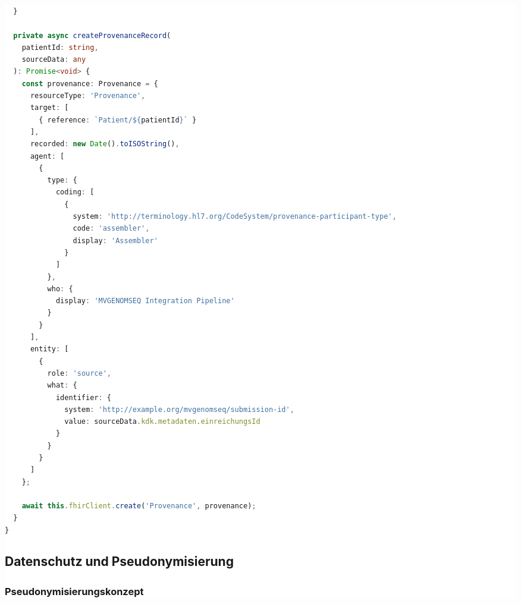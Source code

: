 ```typescript
  }

  private async createProvenanceRecord(
    patientId: string,
    sourceData: any
  ): Promise<void> {
    const provenance: Provenance = {
      resourceType: 'Provenance',
      target: [
        { reference: `Patient/${patientId}` }
      ],
      recorded: new Date().toISOString(),
      agent: [
        {
          type: {
            coding: [
              {
                system: 'http://terminology.hl7.org/CodeSystem/provenance-participant-type',
                code: 'assembler',
                display: 'Assembler'
              }
            ]
          },
          who: {
            display: 'MVGENOMSEQ Integration Pipeline'
          }
        }
      ],
      entity: [
        {
          role: 'source',
          what: {
            identifier: {
              system: 'http://example.org/mvgenomseq/submission-id',
              value: sourceData.kdk.metadaten.einreichungsId
            }
          }
        }
      ]
    };

    await this.fhirClient.create('Provenance', provenance);
  }
}
```

## Datenschutz und Pseudonymisierung

### Pseudonymisierungskonzept
